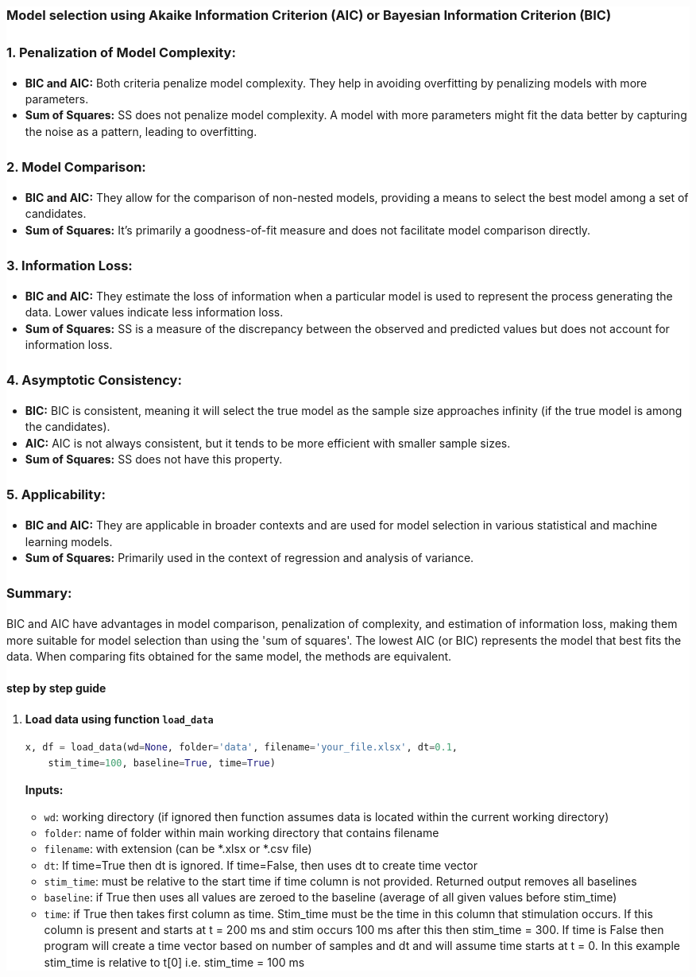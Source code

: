 ### Model selection using Akaike Information Criterion (AIC) or Bayesian Information Criterion (BIC)

### 1. **Penalization of Model Complexity:**
   - **BIC and AIC:** Both criteria penalize model complexity. They help in avoiding overfitting by penalizing models with more parameters.
   - **Sum of Squares:** SS does not penalize model complexity. A model with more parameters might fit the data better by capturing the noise as a pattern, leading to overfitting.

### 2. **Model Comparison:**
   - **BIC and AIC:** They allow for the comparison of non-nested models, providing a means to select the best model among a set of candidates.
   - **Sum of Squares:** It’s primarily a goodness-of-fit measure and does not facilitate model comparison directly.

### 3. **Information Loss:**
   - **BIC and AIC:** They estimate the loss of information when a particular model is used to represent the process generating the data. Lower values indicate less information loss.
   - **Sum of Squares:** SS is a measure of the discrepancy between the observed and predicted values but does not account for information loss.

### 4. **Asymptotic Consistency:**
   - **BIC:** BIC is consistent, meaning it will select the true model as the sample size approaches infinity (if the true model is among the candidates).
   - **AIC:** AIC is not always consistent, but it tends to be more efficient with smaller sample sizes.
   - **Sum of Squares:** SS does not have this property.

### 5. **Applicability:**
   - **BIC and AIC:** They are applicable in broader contexts and are used for model selection in various statistical and machine learning models.
   - **Sum of Squares:** Primarily used in the context of regression and analysis of variance.

### **Summary:**
BIC and AIC have advantages in model comparison, penalization of complexity, and estimation of information loss, making them more suitable for model selection than using the 'sum of squares'.
The lowest AIC (or BIC) represents the model that best fits the data. When comparing fits obtained for the same model, the methods are equivalent. 
#### step by step guide

1. **Load data using function `load_data`**

    ```python
    x, df = load_data(wd=None, folder='data', filename='your_file.xlsx', dt=0.1, 
        stim_time=100, baseline=True, time=True)
    ```

   **Inputs:**
    - `wd`: working directory (if ignored then function assumes data is located within the current working directory)
    - `folder`: name of folder within main working directory that contains filename
    - `filename`: with extension (can be *.xlsx or *.csv file)
    - `dt`: If time=True then dt is ignored. If time=False, then uses dt to create time vector 
    - `stim_time`: must be relative to the start time if time column is not provided. Returned output removes all baselines
    - `baseline`: if True then uses all values are zeroed to the baseline (average of all given values before stim_time)
    - `time`: if True then takes first column as time. Stim_time must be the time in this column that stimulation occurs. If this column is present and starts at t = 200 ms and stim occurs 100 ms after this then stim_time = 300. If time is False then program will create a time vector based on number of samples and dt and will assume time starts at t = 0. In this example stim_time is relative to t[0] i.e. stim_time = 100 ms
   